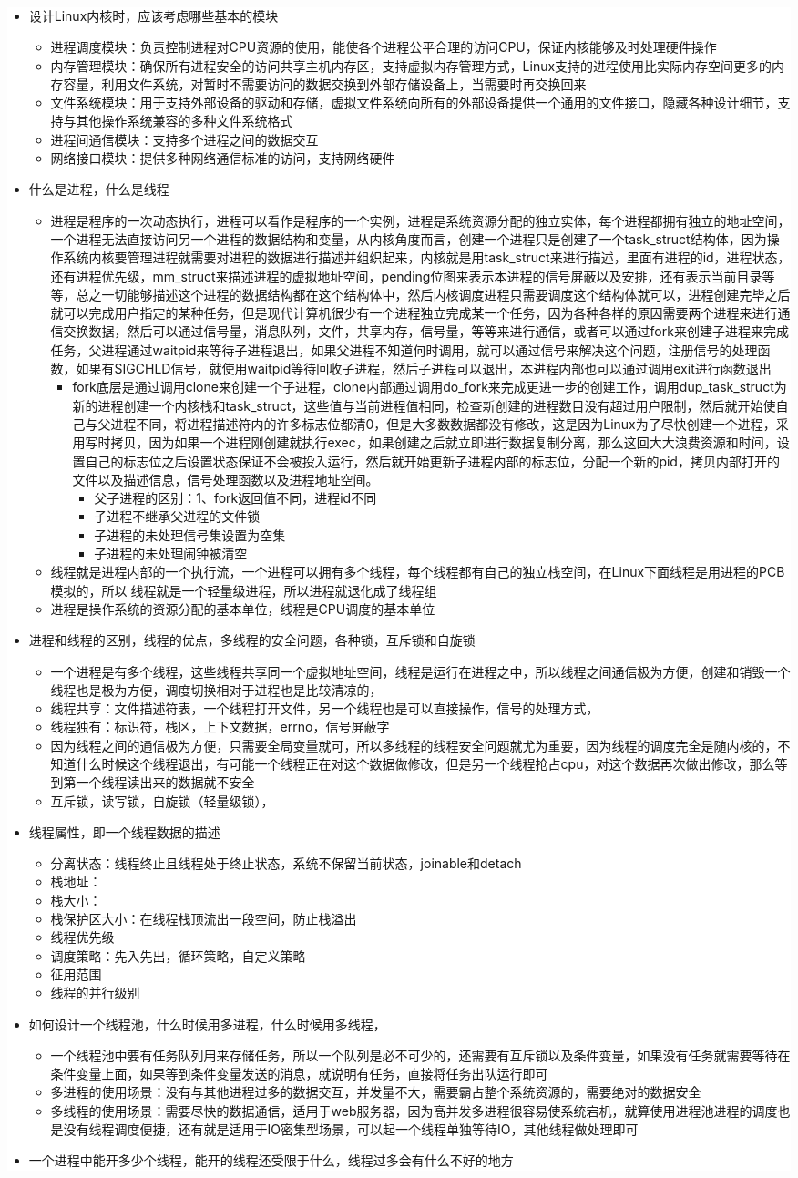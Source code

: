 - 设计Linux内核时，应该考虑哪些基本的模块
  - 进程调度模块：负责控制进程对CPU资源的使用，能使各个进程公平合理的访问CPU，保证内核能够及时处理硬件操作
  - 内存管理模块：确保所有进程安全的访问共享主机内存区，支持虚拟内存管理方式，Linux支持的进程使用比实际内存空间更多的内存容量，利用文件系统，对暂时不需要访问的数据交换到外部存储设备上，当需要时再交换回来
  - 文件系统模块：用于支持外部设备的驱动和存储，虚拟文件系统向所有的外部设备提供一个通用的文件接口，隐藏各种设计细节，支持与其他操作系统兼容的多种文件系统格式
  - 进程间通信模块：支持多个进程之间的数据交互
  - 网络接口模块：提供多种网络通信标准的访问，支持网络硬件

- 什么是进程，什么是线程

  - 进程是程序的一次动态执行，进程可以看作是程序的一个实例，进程是系统资源分配的独立实体，每个进程都拥有独立的地址空间，一个进程无法直接访问另一个进程的数据结构和变量，从内核角度而言，创建一个进程只是创建了一个task_struct结构体，因为操作系统内核要管理进程就需要对进程的数据进行描述并组织起来，内核就是用task_struct来进行描述，里面有进程的id，进程状态，还有进程优先级，mm_struct来描述进程的虚拟地址空间，pending位图来表示本进程的信号屏蔽以及安排，还有表示当前目录等等，总之一切能够描述这个进程的数据结构都在这个结构体中，然后内核调度进程只需要调度这个结构体就可以，进程创建完毕之后就可以完成用户指定的某种任务，但是现代计算机很少有一个进程独立完成某一个任务，因为各种各样的原因需要两个进程来进行通信交换数据，然后可以通过信号量，消息队列，文件，共享内存，信号量，等等来进行通信，或者可以通过fork来创建子进程来完成任务，父进程通过waitpid来等待子进程退出，如果父进程不知道何时调用，就可以通过信号来解决这个问题，注册信号的处理函数，如果有SIGCHLD信号，就使用waitpid等待回收子进程，然后子进程可以退出，本进程内部也可以通过调用exit进行函数退出
    - fork底层是通过调用clone来创建一个子进程，clone内部通过调用do_fork来完成更进一步的创建工作，调用dup_task_struct为新的进程创建一个内核栈和task_struct，这些值与当前进程值相同，检查新创建的进程数目没有超过用户限制，然后就开始使自己与父进程不同，将进程描述符内的许多标志位都清0，但是大多数数据都没有修改，这是因为Linux为了尽快创建一个进程，采用写时拷贝，因为如果一个进程刚创建就执行exec，如果创建之后就立即进行数据复制分离，那么这回大大浪费资源和时间，设置自己的标志位之后设置状态保证不会被投入运行，然后就开始更新子进程内部的标志位，分配一个新的pid，拷贝内部打开的文件以及描述信息，信号处理函数以及进程地址空间。
      - 父子进程的区别：1、fork返回值不同，进程id不同
      - 子进程不继承父进程的文件锁
      - 子进程的未处理信号集设置为空集
      - 子进程的未处理闹钟被清空
  - 线程就是进程内部的一个执行流，一个进程可以拥有多个线程，每个线程都有自己的独立栈空间，在Linux下面线程是用进程的PCB模拟的，所以 线程就是一个轻量级进程，所以进程就退化成了线程组
  - 进程是操作系统的资源分配的基本单位，线程是CPU调度的基本单位

- 进程和线程的区别，线程的优点，多线程的安全问题，各种锁，互斥锁和自旋锁

  - 一个进程是有多个线程，这些线程共享同一个虚拟地址空间，线程是运行在进程之中，所以线程之间通信极为方便，创建和销毁一个线程也是极为方便，调度切换相对于进程也是比较清凉的，
  - 线程共享：文件描述符表，一个线程打开文件，另一个线程也是可以直接操作，信号的处理方式，
  - 线程独有：标识符，栈区，上下文数据，errno，信号屏蔽字
  - 因为线程之间的通信极为方便，只需要全局变量就可，所以多线程的线程安全问题就尤为重要，因为线程的调度完全是随内核的，不知道什么时候这个线程退出，有可能一个线程正在对这个数据做修改，但是另一个线程抢占cpu，对这个数据再次做出修改，那么等到第一个线程读出来的数据就不安全
  - 互斥锁，读写锁，自旋锁（轻量级锁），

- 线程属性，即一个线程数据的描述

  - 分离状态：线程终止且线程处于终止状态，系统不保留当前状态，joinable和detach
  - 栈地址：
  - 栈大小：
  - 栈保护区大小：在线程栈顶流出一段空间，防止栈溢出
  - 线程优先级
  - 调度策略：先入先出，循环策略，自定义策略
  - 征用范围
  - 线程的并行级别

- 如何设计一个线程池，什么时候用多进程，什么时候用多线程，

  - 一个线程池中要有任务队列用来存储任务，所以一个队列是必不可少的，还需要有互斥锁以及条件变量，如果没有任务就需要等待在条件变量上面，如果等到条件变量发送的消息，就说明有任务，直接将任务出队运行即可
  - 多进程的使用场景：没有与其他进程过多的数据交互，并发量不大，需要霸占整个系统资源的，需要绝对的数据安全
  - 多线程的使用场景：需要尽快的数据通信，适用于web服务器，因为高并发多进程很容易使系统宕机，就算使用进程池进程的调度也是没有线程调度便捷，还有就是适用于IO密集型场景，可以起一个线程单独等待IO，其他线程做处理即可

- 一个进程中能开多少个线程，能开的线程还受限于什么，线程过多会有什么不好的地方
